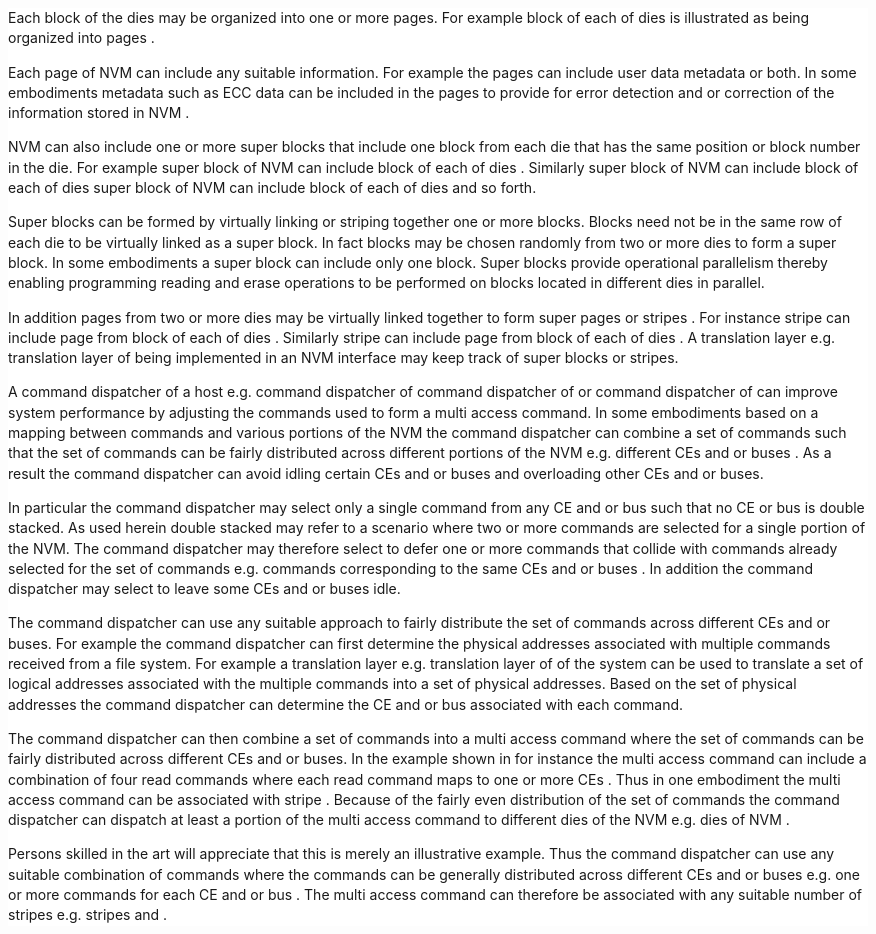Each block of the dies may be organized into one or more pages. For example block of each of dies is illustrated as being organized into pages .

Each page of NVM can include any suitable information. For example the pages can include user data metadata or both. In some embodiments metadata such as ECC data can be included in the pages to provide for error detection and or correction of the information stored in NVM .

NVM can also include one or more super blocks that include one block from each die that has the same position or block number in the die. For example super block of NVM can include block of each of dies . Similarly super block of NVM can include block of each of dies super block of NVM can include block of each of dies and so forth.

Super blocks can be formed by virtually linking or striping together one or more blocks. Blocks need not be in the same row of each die to be virtually linked as a super block. In fact blocks may be chosen randomly from two or more dies to form a super block. In some embodiments a super block can include only one block. Super blocks provide operational parallelism thereby enabling programming reading and erase operations to be performed on blocks located in different dies in parallel.

In addition pages from two or more dies may be virtually linked together to form super pages or stripes . For instance stripe can include page from block of each of dies . Similarly stripe can include page from block of each of dies . A translation layer e.g. translation layer of being implemented in an NVM interface may keep track of super blocks or stripes.

A command dispatcher of a host e.g. command dispatcher of command dispatcher of or command dispatcher of can improve system performance by adjusting the commands used to form a multi access command. In some embodiments based on a mapping between commands and various portions of the NVM the command dispatcher can combine a set of commands such that the set of commands can be fairly distributed across different portions of the NVM e.g. different CEs and or buses . As a result the command dispatcher can avoid idling certain CEs and or buses and overloading other CEs and or buses.

In particular the command dispatcher may select only a single command from any CE and or bus such that no CE or bus is double stacked. As used herein double stacked may refer to a scenario where two or more commands are selected for a single portion of the NVM. The command dispatcher may therefore select to defer one or more commands that collide with commands already selected for the set of commands e.g. commands corresponding to the same CEs and or buses . In addition the command dispatcher may select to leave some CEs and or buses idle.

The command dispatcher can use any suitable approach to fairly distribute the set of commands across different CEs and or buses. For example the command dispatcher can first determine the physical addresses associated with multiple commands received from a file system. For example a translation layer e.g. translation layer of of the system can be used to translate a set of logical addresses associated with the multiple commands into a set of physical addresses. Based on the set of physical addresses the command dispatcher can determine the CE and or bus associated with each command.

The command dispatcher can then combine a set of commands into a multi access command where the set of commands can be fairly distributed across different CEs and or buses. In the example shown in for instance the multi access command can include a combination of four read commands where each read command maps to one or more CEs . Thus in one embodiment the multi access command can be associated with stripe . Because of the fairly even distribution of the set of commands the command dispatcher can dispatch at least a portion of the multi access command to different dies of the NVM e.g. dies of NVM .

Persons skilled in the art will appreciate that this is merely an illustrative example. Thus the command dispatcher can use any suitable combination of commands where the commands can be generally distributed across different CEs and or buses e.g. one or more commands for each CE and or bus . The multi access command can therefore be associated with any suitable number of stripes e.g. stripes and .
